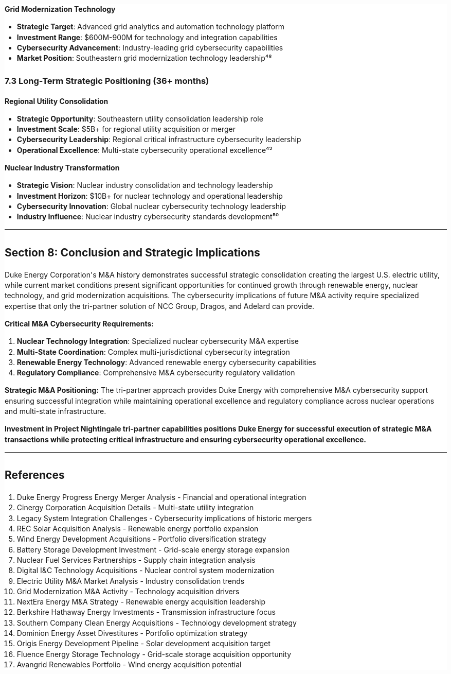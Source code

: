 **Grid Modernization Technology**
- **Strategic Target**: Advanced grid analytics and automation technology platform
- **Investment Range**: $600M-900M for technology and integration capabilities
- **Cybersecurity Advancement**: Industry-leading grid cybersecurity capabilities
- **Market Position**: Southeastern grid modernization technology leadership⁴⁸

### 7.3 Long-Term Strategic Positioning (36+ months)

**Regional Utility Consolidation**
- **Strategic Opportunity**: Southeastern utility consolidation leadership role
- **Investment Scale**: $5B+ for regional utility acquisition or merger
- **Cybersecurity Leadership**: Regional critical infrastructure cybersecurity leadership
- **Operational Excellence**: Multi-state cybersecurity operational excellence⁴⁹

**Nuclear Industry Transformation**
- **Strategic Vision**: Nuclear industry consolidation and technology leadership
- **Investment Horizon**: $10B+ for nuclear technology and operational leadership
- **Cybersecurity Innovation**: Global nuclear cybersecurity technology leadership
- **Industry Influence**: Nuclear industry cybersecurity standards development⁵⁰

---

## Section 8: Conclusion and Strategic Implications

Duke Energy Corporation's M&A history demonstrates successful strategic consolidation creating the largest U.S. electric utility, while current market conditions present significant opportunities for continued growth through renewable energy, nuclear technology, and grid modernization acquisitions. The cybersecurity implications of future M&A activity require specialized expertise that only the tri-partner solution of NCC Group, Dragos, and Adelard can provide.

**Critical M&A Cybersecurity Requirements:**
1. **Nuclear Technology Integration**: Specialized nuclear cybersecurity M&A expertise
2. **Multi-State Coordination**: Complex multi-jurisdictional cybersecurity integration
3. **Renewable Energy Technology**: Advanced renewable energy cybersecurity capabilities
4. **Regulatory Compliance**: Comprehensive M&A cybersecurity regulatory validation

**Strategic M&A Positioning:**
The tri-partner approach provides Duke Energy with comprehensive M&A cybersecurity support ensuring successful integration while maintaining operational excellence and regulatory compliance across nuclear operations and multi-state infrastructure.

**Investment in Project Nightingale tri-partner capabilities positions Duke Energy for successful execution of strategic M&A transactions while protecting critical infrastructure and ensuring cybersecurity operational excellence.**

---

## References

1. Duke Energy Progress Energy Merger Analysis - Financial and operational integration
2. Cinergy Corporation Acquisition Details - Multi-state utility integration
3. Legacy System Integration Challenges - Cybersecurity implications of historic mergers
4. REC Solar Acquisition Analysis - Renewable energy portfolio expansion
5. Wind Energy Development Acquisitions - Portfolio diversification strategy
6. Battery Storage Development Investment - Grid-scale energy storage expansion
7. Nuclear Fuel Services Partnerships - Supply chain integration analysis
8. Digital I&C Technology Acquisitions - Nuclear control system modernization
9. Electric Utility M&A Market Analysis - Industry consolidation trends
10. Grid Modernization M&A Activity - Technology acquisition drivers
11. NextEra Energy M&A Strategy - Renewable energy acquisition leadership
12. Berkshire Hathaway Energy Investments - Transmission infrastructure focus
13. Southern Company Clean Energy Acquisitions - Technology development strategy
14. Dominion Energy Asset Divestitures - Portfolio optimization strategy
15. Origis Energy Development Pipeline - Solar development acquisition target
16. Fluence Energy Storage Technology - Grid-scale storage acquisition opportunity
17. Avangrid Renewables Portfolio - Wind energy acquisition potential
